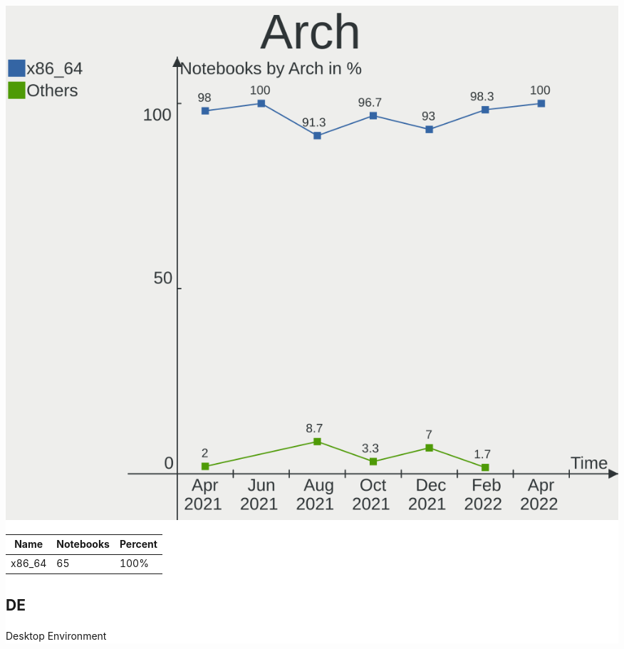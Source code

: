 ![Arch](./images/line_chart/os_arch.svg)

| Name   | Notebooks | Percent |
|--------|-----------|---------|
| x86_64 | 65        | 100%    |

DE
--

Desktop Environment
